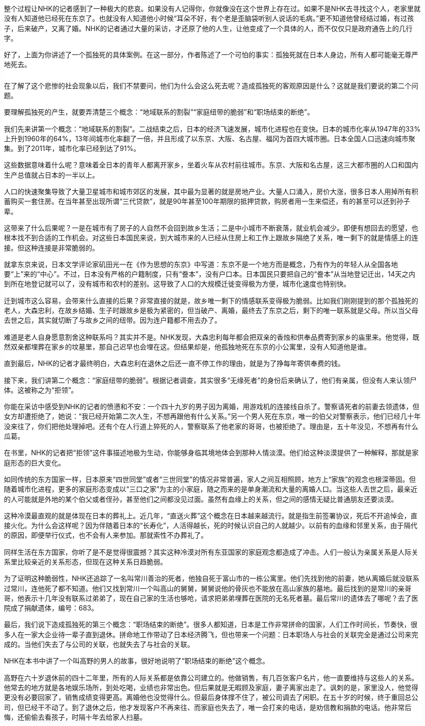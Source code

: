 整个过程让NHK的记者感到了一种极大的悲哀。如果没有人记得你，你就像没在这个世界上存在过。如果不是NHK去寻找这个人，老家里就没有人知道他已经死在东京了。也就没有人知道他小时候“耳朵不好，有个老是歪脑袋听别人说话的毛病。”更不知道他曾经结过婚，有过孩子，后来破产，又离了婚。NHK的记者通过大量的采访，才还原了他的人生，让他变成了一个具体的人，而不仅仅只是政府通告上的几行字。

好了，上面为你讲述了一个孤独死的具体案例。在这一部分，作者陈述了一个可怕的事实：孤独死就在日本人身边，所有人都可能毫无尊严地死去。

###  



在了解了这个悲惨的社会现象以后，我们不禁要问，他们为什么会这么死去呢？造成孤独死的客观原因是什么？这就是我们要说的第二个问题。

要理解孤独死的产生，就要弄清楚三个概念：“地域联系的割裂”“家庭纽带的脆弱”和“职场结束的断绝”。 

我们先来讲第一个概念：“地域联系的割裂”。二战结束之后，日本的经济飞速发展，城市化进程也在变快。日本的城市化率从1947年的33%上升到1960年的64%，13年间城市化率翻了一倍，并且形成了以东京、大阪、名古屋、福冈为首四大城市圈。日本全国人口迅速向城市聚集。到了2011年，城市化率已经到达了91%。

这些数据意味着什么呢？意味着全日本的青年人都离开家乡，坐着火车从农村前往城市。东京、大阪和名古屋，这三大都市圈的人口和国内生产总值就占日本的一半以上。

人口的快速聚集导致了大量卫星城市和城市郊区的发展，其中最为显著的就是房地产业。大量人口涌入，房价大涨，很多日本人用掉所有积蓄购买一套住房。在当年甚至出现所谓“三代贷款”，就是90年甚至100年期限的抵押贷款，购房者用一生来偿还，有的甚至可以还到孙子辈。

这带来了什么后果呢？一是在城市有了房子的人自然不会回到故乡生活；二是中小城市不断衰落，就业机会减少。即便有想回去的愿望，也根本找不到合适的工作机会。对这些日本国民来说，到大城市来的人已经从住房上和工作上跟故乡隔绝了关系，唯一剩下的就是情感上的连接。但这种连接是非常脆弱的。

就拿东京来说，日本文学评论家矶田光一在《作为思想的东京》中写道：东京不是一个地方而是概念，乃有作为的年轻人从全国各地要“上”来的“中心”。不过，日本没有严格的户籍制度，只有“誊本”，没有户口本。日本国民只要把自己的“誊本”从当地登记迁出，14天之内到所在地登记就可以了，没有城市和农村的差别。这导致了人口的大规模迁徙变得极为方便，城市化速度也特别快。

迁到城市这么容易，会带来什么直接的后果？非常直接的就是，故乡唯一剩下的情感联系变得极为脆弱。比如我们刚刚提到的那个孤独死的老人，大森忠利，在故乡结婚、生子时跟故乡是极为紧密的，但当破产、离婚，最终去了东京之后，剩下的唯一联系就是父母。所以当父母去世之后，其实就切断了与故乡之间的纽带。因为连户籍都不用去办了。

难道是老人自身愿意割舍这种联系吗？其实并不是。NHK发现，大森忠利每年都会把双亲的香烛和供奉品费寄到家乡的庙里来。他觉得，既然双亲都埋葬在家乡的坟墓里，那自己迟早也会埋在这。但结果却是，他孤独地死在东京的小公寓里，没有人知道他是谁。

直到最后，NHK的记者才最终明白，大森忠利在退休之后还一直不停工作的理由，就是为了挣每年寄供奉费的钱。

接下来，我们讲第二个概念：“家庭纽带的脆弱”。根据记者调查，其实很多“无缘死者”的身份后来确认了，他们有亲属，但没有人来认领尸体。这被称之为“拒领”。

你能在采访中感受到NHK的记者的愤懑和不安：一个四十九岁的男子因为离婚，用游戏机的连接线自杀了。警察请死者的前妻去领遗体，但女方却遭拒绝了，她说：“我已经开始第二次人生，不想再跟他有什么关系。”另一个男人死在东京，唯一的伯父对警察表示，他们已经几十年没来往了，你们把他处理掉吧。还有个在人行道上猝死的人，警察联系了他老家的哥哥，也被拒绝了。理由是，五十年没见，不想再有什么瓜葛。

在书里，NHK的记者把“拒领”这件事描述地极为生动，你能够身临其境地体会到那种人情淡漠。他们给这种淡漠提供了一种解释，那就是家庭形态的巨大变化。

如同传统的东方国家一样，日本原来“四世同堂”或者“三世同堂”的情况非常普遍，家人之间互相照顾，地方上“家族”的观念也根深蒂固。但随着城市化进程，更多的家庭形态变成以“三口之家”为主的小家庭，随之而来的是单身潮流和大量的离婚人口。当这些人去世之后，最亲近的人可能就是外地的某个伯父或者侄孙，甚至他们之间都没见过面。虽然有血缘上的关系，但之间的感情无疑比普通朋友还要淡漠。

这种冷漠最直观的就是体现在日本的葬礼上。近几年，“直送火葬”这个概念在日本越来越流行。就是指生前签署协议，死后不开追悼会，直接火化。为什么会这样呢？因为伴随着日本的“长寿化”，人活得越长，死的时候认识自己的人就越少。以前有的血缘和邻里关系，由于隔代的原因，即便举行仪式，也不会有人来参加。那就索性不办葬礼了。

同样生活在东方国家，你听了是不是觉得很震撼？其实这种冷漠对所有东亚国家的家庭观念都造成了冲击。人们一般认为亲属关系是人际关系里比较亲近的关系形态，但现在这种关系日趋脆弱。

为了证明这种脆弱性，NHK还追踪了一名叫常川善治的死者，他独自死于富山市的一栋公寓里。他们先找到他的前妻，她从离婚后就没联系过常川，连他死了都不知道。他们又找到常川一个叫高山的舅舅，舅舅说他的骨灰也不能放在高山家族的墓地。最后找到的是常川的亲哥哥，他表示十几年没有联系过弟弟了，现在自己家的生活也够呛，请求把弟弟埋葬在医院的无名死者墓。最后常川的遗体去了哪呢？去了医院成了捐献遗体，编号：683。

最后，我们说下造成孤独死的第三个概念：“职场结束的断绝”。很多人都知道，日本是工作非常拼命的国家，人们工作时间长，节奏快，很多人在一家大企业待一辈子直到退休。拼命地工作带动了日本经济腾飞，但也带来一个问题：日本职场人与社会的关联完全是通过公司来完成的。当他们失去了与公司的关联，也就失去了与社会的关联。

NHK在本书中讲了一个叫高野的男人的故事，很好地说明了“职场结束的断绝”这个概念。

高野在六十岁退休前的四十二年里，所有的人际关系都是依靠公司建立的。他做销售，有几百张客户名片，他一直要维持与这些人的关系。他常去的地方就是各地娱乐场所，到处吃喝，业绩也非常出色。但后果就是无暇顾及家庭，妻子离家出走了。讽刺的是，家里没人，他觉得更没有必要回家了，销售成绩变得更高。离婚他也没觉得什么。但最后身体撑不住了，被公司调去了闲职。在五十岁的时候，终于重回总公司，但已经干不动了。到了退休之后，他才发现客户不再来往、而家庭也失去了，唯一会打来的电话，是劝信教和捐款的电话。他非常后悔，还偷偷去看孩子，时隔十年去给家人扫墓。

